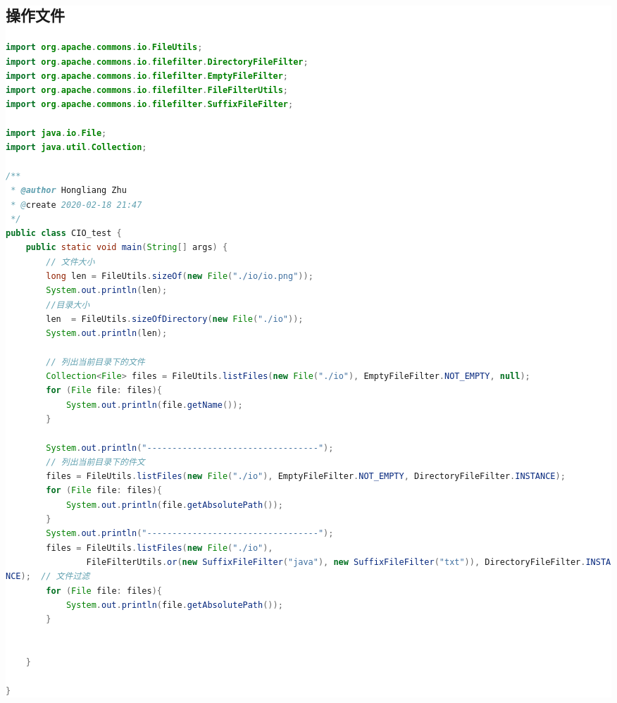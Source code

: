 



## 操作文件



```java
import org.apache.commons.io.FileUtils;
import org.apache.commons.io.filefilter.DirectoryFileFilter;
import org.apache.commons.io.filefilter.EmptyFileFilter;
import org.apache.commons.io.filefilter.FileFilterUtils;
import org.apache.commons.io.filefilter.SuffixFileFilter;

import java.io.File;
import java.util.Collection;

/**
 * @author Hongliang Zhu
 * @create 2020-02-18 21:47
 */
public class CIO_test {
    public static void main(String[] args) {
        // 文件大小
        long len = FileUtils.sizeOf(new File("./io/io.png"));
        System.out.println(len);
        //目录大小
        len  = FileUtils.sizeOfDirectory(new File("./io"));
        System.out.println(len);

        // 列出当前目录下的文件
        Collection<File> files = FileUtils.listFiles(new File("./io"), EmptyFileFilter.NOT_EMPTY, null);
        for (File file: files){
            System.out.println(file.getName());
        }

        System.out.println("----------------------------------");
        // 列出当前目录下的件文
        files = FileUtils.listFiles(new File("./io"), EmptyFileFilter.NOT_EMPTY, DirectoryFileFilter.INSTANCE);
        for (File file: files){
            System.out.println(file.getAbsolutePath());
        }
        System.out.println("----------------------------------");
        files = FileUtils.listFiles(new File("./io"),
                FileFilterUtils.or(new SuffixFileFilter("java"), new SuffixFileFilter("txt")), DirectoryFileFilter.INSTANCE);  // 文件过滤
        for (File file: files){
            System.out.println(file.getAbsolutePath());
        }


    }

}

```
